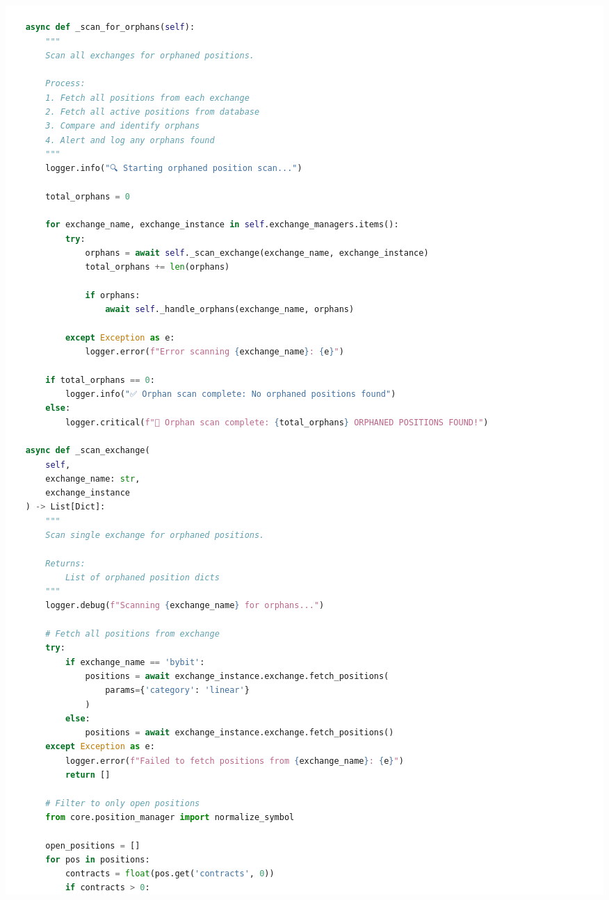 ```python

    async def _scan_for_orphans(self):
        """
        Scan all exchanges for orphaned positions.

        Process:
        1. Fetch all positions from each exchange
        2. Fetch all active positions from database
        3. Compare and identify orphans
        4. Alert and log any orphans found
        """
        logger.info("🔍 Starting orphaned position scan...")

        total_orphans = 0

        for exchange_name, exchange_instance in self.exchange_managers.items():
            try:
                orphans = await self._scan_exchange(exchange_name, exchange_instance)
                total_orphans += len(orphans)

                if orphans:
                    await self._handle_orphans(exchange_name, orphans)

            except Exception as e:
                logger.error(f"Error scanning {exchange_name}: {e}")

        if total_orphans == 0:
            logger.info("✅ Orphan scan complete: No orphaned positions found")
        else:
            logger.critical(f"🚨 Orphan scan complete: {total_orphans} ORPHANED POSITIONS FOUND!")

    async def _scan_exchange(
        self,
        exchange_name: str,
        exchange_instance
    ) -> List[Dict]:
        """
        Scan single exchange for orphaned positions.

        Returns:
            List of orphaned position dicts
        """
        logger.debug(f"Scanning {exchange_name} for orphans...")

        # Fetch all positions from exchange
        try:
            if exchange_name == 'bybit':
                positions = await exchange_instance.exchange.fetch_positions(
                    params={'category': 'linear'}
                )
            else:
                positions = await exchange_instance.exchange.fetch_positions()
        except Exception as e:
            logger.error(f"Failed to fetch positions from {exchange_name}: {e}")
            return []

        # Filter to only open positions
        from core.position_manager import normalize_symbol

        open_positions = []
        for pos in positions:
            contracts = float(pos.get('contracts', 0))
            if contracts > 0:
```